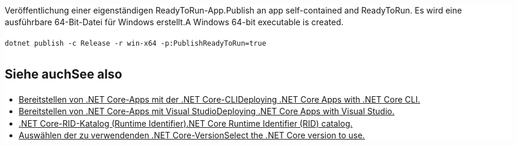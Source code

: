 <span data-ttu-id="64d83-260">Veröffentlichung einer eigenständigen ReadyToRun-App.</span><span class="sxs-lookup"><span data-stu-id="64d83-260">Publish an app self-contained and ReadyToRun.</span></span> <span data-ttu-id="64d83-261">Es wird eine ausführbare 64-Bit-Datei für Windows erstellt.</span><span class="sxs-lookup"><span data-stu-id="64d83-261">A Windows 64-bit executable is created.</span></span>

```dotnet
dotnet publish -c Release -r win-x64 -p:PublishReadyToRun=true
```

## <a name="see-also"></a><span data-ttu-id="64d83-262">Siehe auch</span><span class="sxs-lookup"><span data-stu-id="64d83-262">See also</span></span>

- [<span data-ttu-id="64d83-263">Bereitstellen von .NET Core-Apps mit der .NET Core-CLI</span><span class="sxs-lookup"><span data-stu-id="64d83-263">Deploying .NET Core Apps with .NET Core CLI.</span></span>](deploy-with-cli.md)
- [<span data-ttu-id="64d83-264">Bereitstellen von .NET Core-Apps mit Visual Studio</span><span class="sxs-lookup"><span data-stu-id="64d83-264">Deploying .NET Core Apps with Visual Studio.</span></span>](deploy-with-vs.md)
- [<span data-ttu-id="64d83-265">.NET Core-RID-Katalog (Runtime Identifier)</span><span class="sxs-lookup"><span data-stu-id="64d83-265">.NET Core Runtime Identifier (RID) catalog.</span></span>](../rid-catalog.md)
- [<span data-ttu-id="64d83-266">Auswählen der zu verwendenden .NET Core-Version</span><span class="sxs-lookup"><span data-stu-id="64d83-266">Select the .NET Core version to use.</span></span>](../versions/selection.md)

